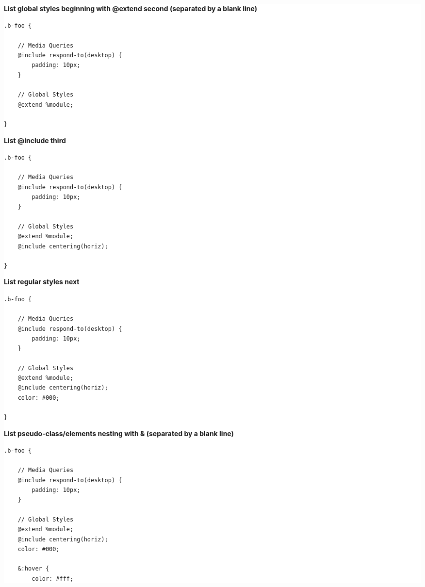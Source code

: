 __List global styles beginning with @extend second (separated by a blank line)__

```
.b-foo {
	
	// Media Queries
	@include respond-to(desktop) {
		padding: 10px;
	}
	
	// Global Styles
	@extend %module;
	
}
```

__List @include third__

```
.b-foo {
	
	// Media Queries
	@include respond-to(desktop) {
		padding: 10px;
	}
	
	// Global Styles
	@extend %module;
	@include centering(horiz);
	
}
```

__List regular styles next__

```
.b-foo {
	
	// Media Queries
	@include respond-to(desktop) {
		padding: 10px;
	}
	
	// Global Styles
	@extend %module;
	@include centering(horiz);
	color: #000;
	
}
```

__List pseudo-class/elements nesting with & (separated by a blank line)__

```
.b-foo {
	
	// Media Queries
	@include respond-to(desktop) {
		padding: 10px;
	}
	
	// Global Styles
	@extend %module;
	@include centering(horiz);
	color: #000;
	
	&:hover {
		color: #fff;
```